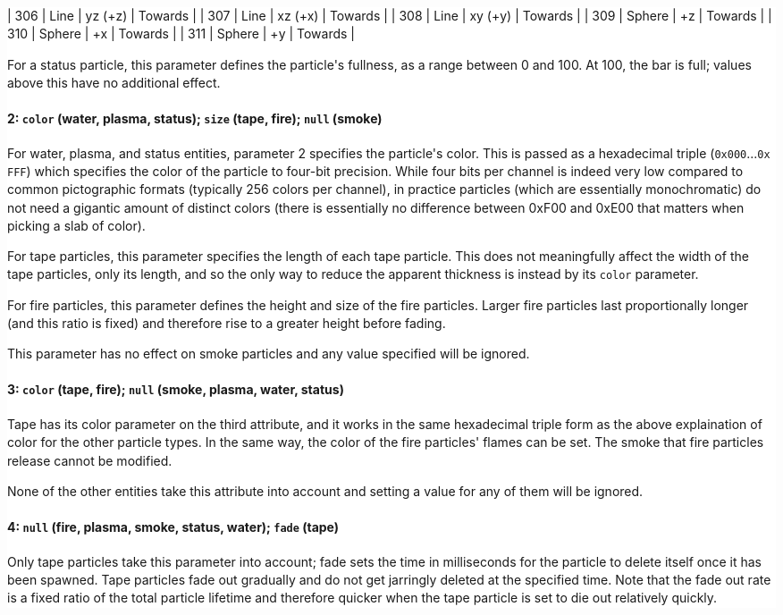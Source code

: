 | 306   | Line       | yz (+z)     | Towards   |
| 307   | Line       | xz (+x)     | Towards   |
| 308   | Line       | xy (+y)     | Towards   |
| 309   | Sphere     | +z          | Towards   |
| 310   | Sphere     | +x          | Towards   |
| 311   | Sphere     | +y          | Towards   |

For a status particle, this parameter defines the particle's fullness, as a
range between 0 and 100. At 100, the bar is full; values above this have no
additional effect.

#### 2: `color` (water, plasma, status); `size` (tape, fire); `null` (smoke)

For water, plasma, and status entities, parameter 2 specifies the particle's
color. This is passed as a hexadecimal triple (`0x000`...`0xFFF`) which
specifies the color of the particle to four-bit precision. While four bits per
channel is indeed very low compared to common pictographic formats (typically
256 colors per channel), in practice particles (which are essentially
monochromatic) do not need a gigantic amount of distinct colors (there is
essentially no difference between 0xF00 and 0xE00 that matters when picking a
slab of color).

For tape particles, this parameter specifies the length of each tape particle.
This does not meaningfully affect the width of the tape particles, only its
length, and so the only way to reduce the apparent thickness is instead by its
`color` parameter.

For fire particles, this parameter defines the height and size of the fire
particles. Larger fire particles last proportionally longer (and this ratio is
fixed) and therefore rise to a greater height before fading.

This parameter has no effect on smoke particles and any value specified will be
ignored.

#### 3: `color` (tape, fire); `null` (smoke, plasma, water, status)

Tape has its color parameter on the third attribute, and it works in the same
hexadecimal triple form as the above explaination of color for the other
particle types. In the same way, the color of the fire particles' flames can be
set. The smoke that fire particles release cannot be modified.

None of the other entities take this attribute into account and setting a value
for any of them will be ignored.


#### 4: `null` (fire, plasma, smoke, status, water); `fade` (tape)

Only tape particles take this parameter into account; fade sets the time in
milliseconds for the particle to delete itself once it has been spawned. Tape
particles fade out gradually and do not get jarringly deleted at the specified
time. Note that the fade out rate is a fixed ratio of the total particle
lifetime and therefore quicker when the tape particle is set to die out
relatively quickly.
